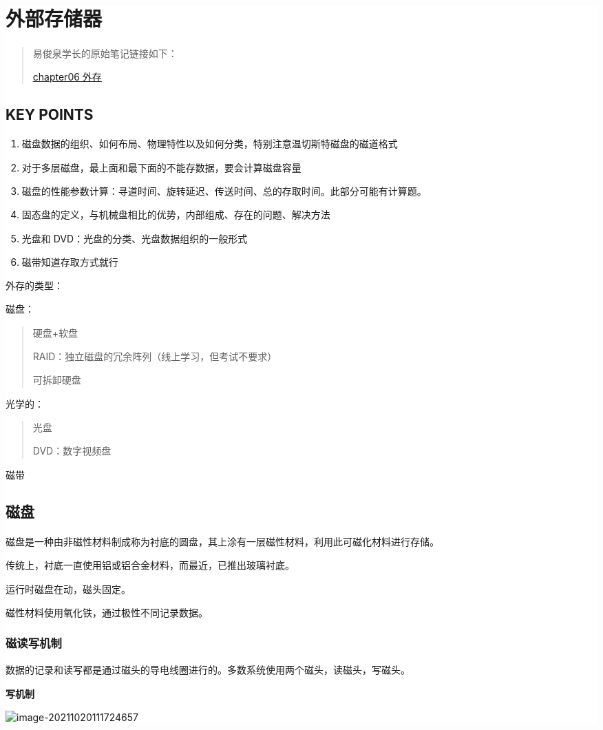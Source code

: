 

# 外部存储器

> 易俊泉学长的原始笔记链接如下：
>
> [chapter06 外存](docs/课内笔记/大三上/计算机组成与结构/笔记/易俊泉/chapter06外存.md)

## KEY POINTS

1. 磁盘数据的组织、如何布局、物理特性以及如何分类，特别注意温切斯特磁盘的磁道格式

2. 对于多层磁盘，最上面和最下面的不能存数据，要会计算磁盘容量

3. 磁盘的性能参数计算：寻道时间、旋转延迟、传送时间、总的存取时间。此部分可能有计算题。

4. 固态盘的定义，与机械盘相比的优势，内部组成、存在的问题、解决方法

5. 光盘和 DVD：光盘的分类、光盘数据组织的一般形式

6. 磁带知道存取方式就行

外存的类型：

磁盘：

> 硬盘+软盘
>
> RAID：独立磁盘的冗余阵列（线上学习，但考试不要求）
> 
> 可拆卸硬盘

光学的：

> 光盘
>
> DVD：数字视频盘

磁带

## 磁盘

磁盘是一种由非磁性材料制成称为衬底的圆盘，其上涂有一层磁性材料，利用此可磁化材料进行存储。

传统上，衬底一直使用铝或铝合金材料，而最近，已推出玻璃衬底。

运行时磁盘在动，磁头固定。

磁性材料使用氧化铁，通过极性不同记录数据。

### 磁读写机制

数据的记录和读写都是通过磁头的导电线圈进行的。多数系统使用两个磁头，读磁头，写磁头。

**写机制**



![image-20211020111724657](https://raw.githubusercontent.com/yijunquan-afk/img-bed-1/main/img2/1695704155.png)
